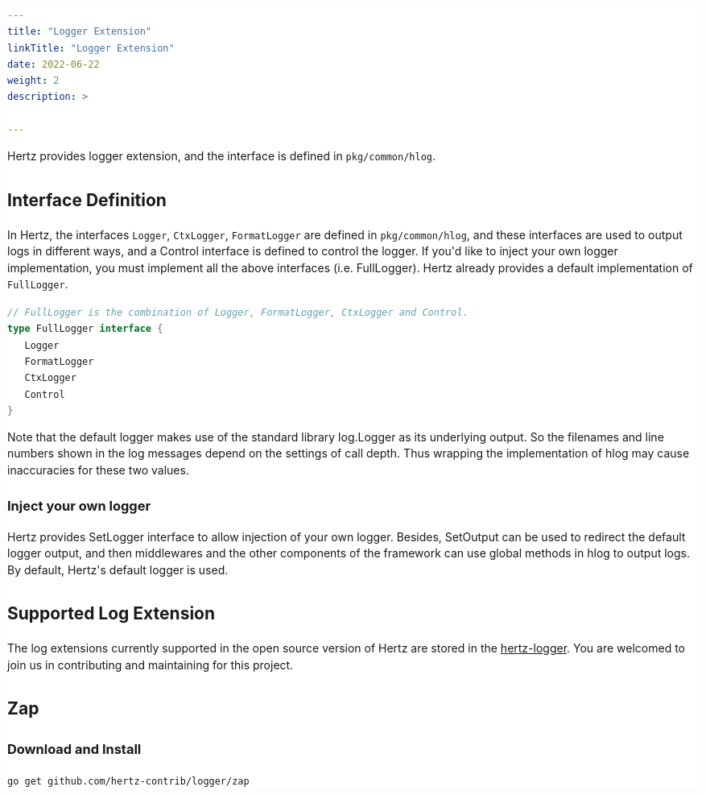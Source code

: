 ```yaml
---
title: "Logger Extension"
linkTitle: "Logger Extension"
date: 2022-06-22
weight: 2
description: >

---
```


Hertz provides logger extension, and the interface is defined in `pkg/common/hlog`.

## Interface Definition

In Hertz, the interfaces `Logger`, `CtxLogger`, `FormatLogger` are defined in `pkg/common/hlog`, and these interfaces are used to output logs in different ways, and a Control interface is defined to control the logger.
If you'd like to inject your own logger implementation, you must implement all the above interfaces (i.e. FullLogger). Hertz already provides a default implementation of `FullLogger`.

```go
// FullLogger is the combination of Logger, FormatLogger, CtxLogger and Control.
type FullLogger interface {
   Logger
   FormatLogger
   CtxLogger
   Control
}
```

Note that the default logger makes use of the standard library log.Logger as its underlying output. So the filenames and line numbers shown in the log messages depend on the settings of call depth. Thus wrapping the implementation of hlog may cause inaccuracies for these two values.

### Inject your own logger

Hertz provides SetLogger interface to allow injection of your own logger. Besides, SetOutput can be used to redirect the default logger output, and then middlewares and the other components of the framework can use global methods in hlog to output logs. By default, Hertz's default logger is used.

## Supported Log Extension

The log extensions currently supported in the open source version of Hertz are stored in the [hertz-logger](https://github.com/hertz-contrib/logger). You are welcomed to join us in contributing and maintaining for this project.

## Zap

### Download and Install
```shell
go get github.com/hertz-contrib/logger/zap
```
